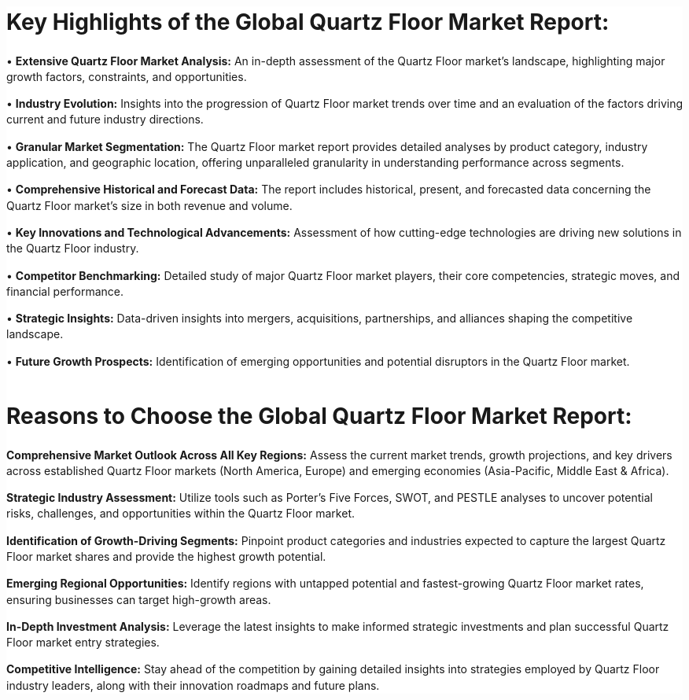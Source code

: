 # <strong>Key Highlights of the Global Quartz Floor Market Report:</strong>

• <strong>Extensive Quartz Floor Market Analysis:</strong> An in-depth assessment of the Quartz Floor market’s landscape, highlighting major growth factors, constraints, and opportunities.

• <strong>Industry Evolution:</strong> Insights into the progression of Quartz Floor market trends over time and an evaluation of the factors driving current and future industry directions.

• <strong>Granular Market Segmentation:</strong> The Quartz Floor market report provides detailed analyses by product category, industry application, and geographic location, offering unparalleled granularity in understanding performance across segments.

• <strong>Comprehensive Historical and Forecast Data:</strong> The report includes historical, present, and forecasted data concerning the Quartz Floor market’s size in both revenue and volume.

• <strong>Key Innovations and Technological Advancements:</strong> Assessment of how cutting-edge technologies are driving new solutions in the Quartz Floor industry.

• <strong>Competitor Benchmarking:</strong> Detailed study of major Quartz Floor market players, their core competencies, strategic moves, and financial performance.

• <strong>Strategic Insights:</strong> Data-driven insights into mergers, acquisitions, partnerships, and alliances shaping the competitive landscape.

• <strong>Future Growth Prospects:</strong> Identification of emerging opportunities and potential disruptors in the Quartz Floor market.

# <strong>Reasons to Choose the Global Quartz Floor Market Report:</strong>

<strong>Comprehensive Market Outlook Across All Key Regions:</strong>
Assess the current market trends, growth projections, and key drivers across established Quartz Floor markets (North America, Europe) and emerging economies (Asia-Pacific, Middle East & Africa).

<strong>Strategic Industry Assessment:</strong>
Utilize tools such as Porter’s Five Forces, SWOT, and PESTLE analyses to uncover potential risks, challenges, and opportunities within the Quartz Floor market.

<strong>Identification of Growth-Driving Segments:</strong>
Pinpoint product categories and industries expected to capture the largest Quartz Floor market shares and provide the highest growth potential.

<strong>Emerging Regional Opportunities:</strong>
Identify regions with untapped potential and fastest-growing Quartz Floor market rates, ensuring businesses can target high-growth areas.

<strong>In-Depth Investment Analysis:</strong>
Leverage the latest insights to make informed strategic investments and plan successful Quartz Floor market entry strategies.

<strong>Competitive Intelligence:</strong>
Stay ahead of the competition by gaining detailed insights into strategies employed by Quartz Floor industry leaders, along with their innovation roadmaps and future plans.
